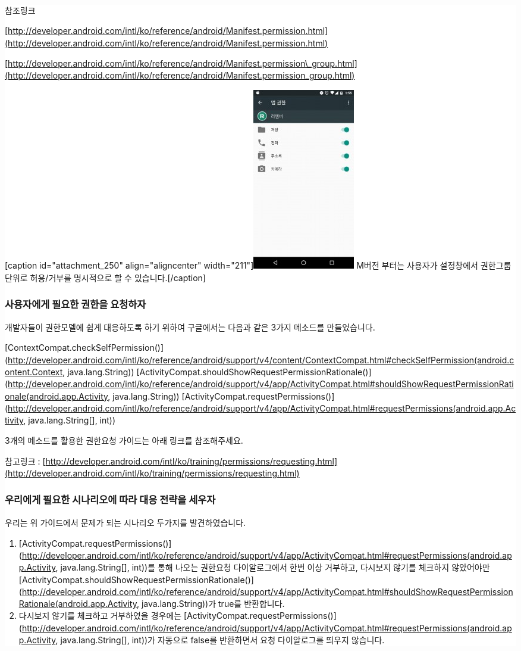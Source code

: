 참조링크

[http://developer.android.com/intl/ko/reference/android/Manifest.permission.html](http://developer.android.com/intl/ko/reference/android/Manifest.permission.html)

[http://developer.android.com/intl/ko/reference/android/Manifest.permission\_group.html](http://developer.android.com/intl/ko/reference/android/Manifest.permission_group.html)

\[caption id="attachment\_250" align="aligncenter" width="211"\][![6.0 부터는 사용자가 설정창에서 권한그룹 단위로 허용/거부를 명시적으로 할 수 있습니다.](/assets/post/images/권한그룹-설정창-169x300.jpeg)](https://blog.dramancompany.com/wp-content/uploads/2015/11/권한그룹-설정창.jpeg) M버전 부터는 사용자가 설정창에서 권한그룹 단위로 허용/거부를 명시적으로 할 수 있습니다.\[/caption\]

### 사용자에게 필요한 권한을 요청하자

개발자들이 권한모델에 쉽게 대응하도록 하기 위하여 구글에서는 다음과 같은 3가지 메소드를 만들었습니다.

[ContextCompat.checkSelfPermission()](http://developer.android.com/intl/ko/reference/android/support/v4/content/ContextCompat.html#checkSelfPermission(android.content.Context, java.lang.String)) [ActivityCompat.shouldShowRequestPermissionRationale()](http://developer.android.com/intl/ko/reference/android/support/v4/app/ActivityCompat.html#shouldShowRequestPermissionRationale(android.app.Activity, java.lang.String)) [ActivityCompat.requestPermissions()](http://developer.android.com/intl/ko/reference/android/support/v4/app/ActivityCompat.html#requestPermissions(android.app.Activity, java.lang.String[], int))

3개의 메소드를 활용한 권한요청 가이드는 아래 링크를 참조해주세요.

참고링크 : [http://developer.android.com/intl/ko/training/permissions/requesting.html](http://developer.android.com/intl/ko/training/permissions/requesting.html)

### 우리에게 필요한 시나리오에 따라 대응 전략을 세우자

우리는 위 가이드에서 문제가 되는 시나리오 두가지를 발견하였습니다.

1. [ActivityCompat.requestPermissions()](http://developer.android.com/intl/ko/reference/android/support/v4/app/ActivityCompat.html#requestPermissions(android.app.Activity, java.lang.String[], int))를 통해 나오는 권한요청 다이알로그에서 한번 이상 거부하고, 다시보지 않기를 체크하지 않았어야만 [ActivityCompat.shouldShowRequestPermissionRationale()](http://developer.android.com/intl/ko/reference/android/support/v4/app/ActivityCompat.html#shouldShowRequestPermissionRationale(android.app.Activity, java.lang.String))가 true를 반환합니다.
2. 다시보지 않기를 체크하고 거부하였을 경우에는 [ActivityCompat.requestPermissions()](http://developer.android.com/intl/ko/reference/android/support/v4/app/ActivityCompat.html#requestPermissions(android.app.Activity, java.lang.String[], int))가 자동으로 false를 반환하면서 요청 다이알로그를 띄우지 않습니다.
